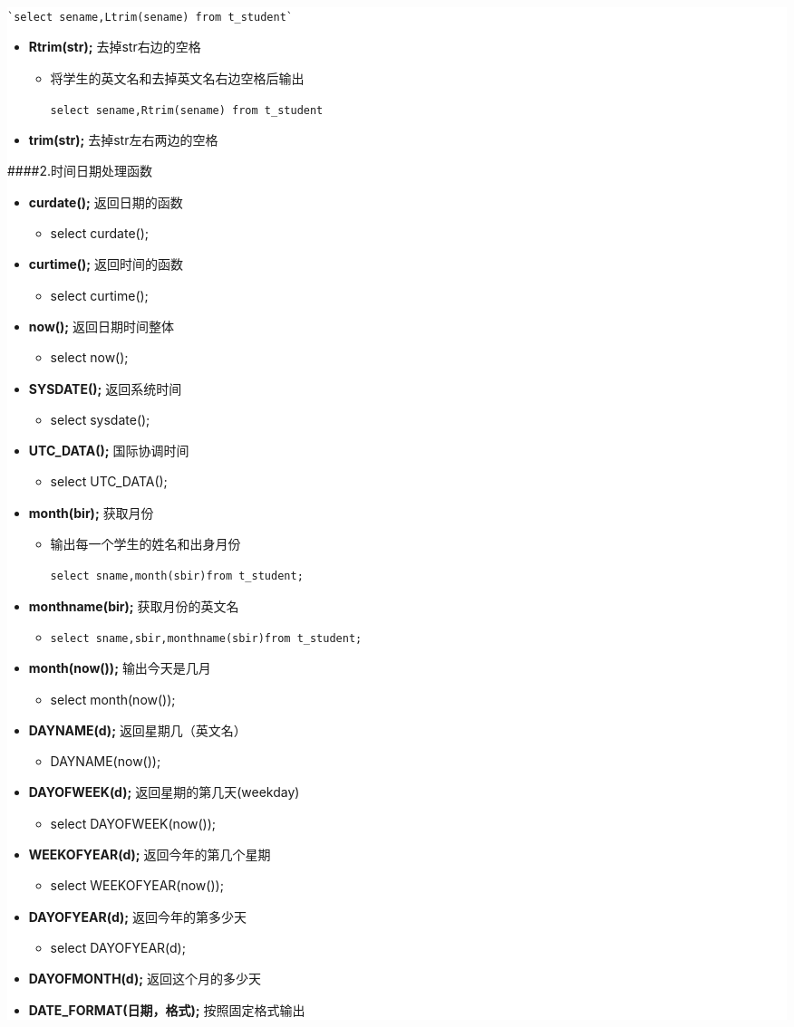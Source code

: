     `select sename,Ltrim(sename) from t_student`

* **Rtrim(str);** 去掉str右边的空格

  * 将学生的英文名和去掉英文名右边空格后输出

    `select sename,Rtrim(sename) from t_student`

* **trim(str);** 去掉str左右两边的空格

####2.时间日期处理函数

* **curdate();** 返回日期的函数

  * select curdate();

* **curtime();** 返回时间的函数

  * select curtime();

* **now();** 返回日期时间整体

  * select now();

* **SYSDATE();** 返回系统时间

  * select sysdate();

* **UTC_DATA();** 国际协调时间

  * select UTC_DATA();

* **month(bir);** 获取月份

  * 输出每一个学生的姓名和出身月份

    `select sname,month(sbir)from t_student;`

* **monthname(bir);**  获取月份的英文名

  * `select sname,sbir,monthname(sbir)from t_student;`

* **month(now());** 输出今天是几月

  * select month(now());

* **DAYNAME(d);** 返回星期几（英文名）

  * DAYNAME(now());

* **DAYOFWEEK(d);** 返回星期的第几天(weekday)

  * select DAYOFWEEK(now());

* **WEEKOFYEAR(d);** 返回今年的第几个星期

  * select WEEKOFYEAR(now());

* **DAYOFYEAR(d);** 返回今年的第多少天

  * select DAYOFYEAR(d);

* **DAYOFMONTH(d);** 返回这个月的多少天

* **DATE_FORMAT(日期，格式);** 按照固定格式输出 
